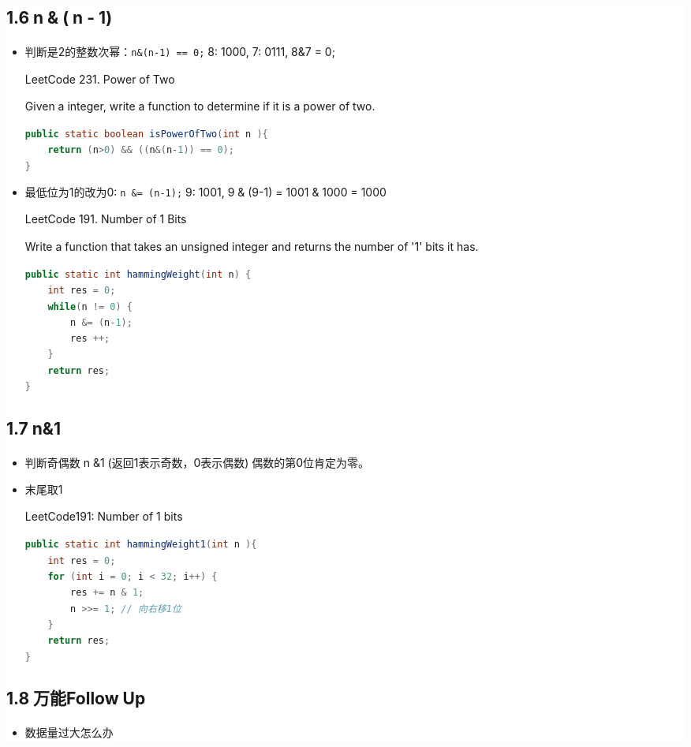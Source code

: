 

## 1.6 n & ( n - 1)

+ 判断是2的整数次幂：`n&(n-1) == 0;`  8: 1000, 7: 0111, 8&7 = 0;

  LeetCode 231. Power of Two

  Given a integer, write a function to determine if it is a power of two.

  ```java
  public static boolean isPowerOfTwo(int n ){
      return (n>0) && ((n&(n-1)) == 0);
  }
  ```

+ 最低位为1的改为0: `n &= (n-1);` 9: 1001, 9 & (9-1) = 1001 & 1000 = 1000 

  LeetCode 191. Number of 1 Bits

  Write a function that takes an unsigned integer and returns the number of '1' bits it has.

  ```java
  public static int hammingWeight(int n) {
      int res = 0;
      while(n != 0) {
          n &= (n-1);
          res ++;
      }
      return res;
  }
  ```



## 1.7 n&1

+ 判断奇偶数 n &1 (返回1表示奇数，0表示偶数) 偶数的第0位肯定为零。

+ 末尾取1

  LeetCode191: Number of 1 bits

  ```java
  public static int hammingWeight1(int n ){
      int res = 0;
      for (int i = 0; i < 32; i++) {
          res += n & 1;
          n >>= 1; // 向右移1位
      }
      return res;
  }
  ```

## 1.8 万能Follow Up

* 数据量过大怎么办
